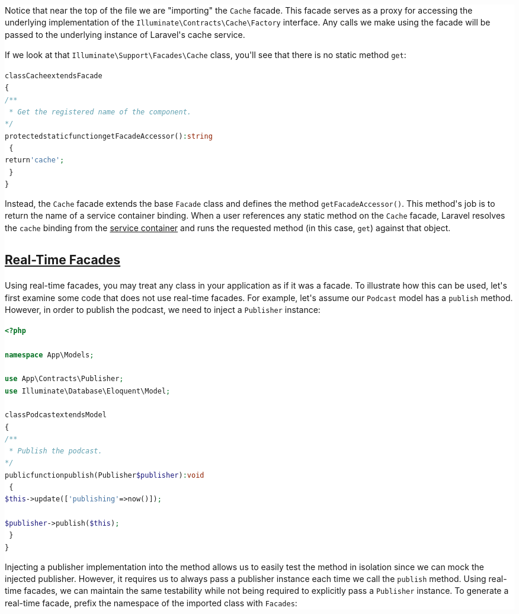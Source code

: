 ```php	
```
Notice that near the top of the file we are "importing" the `Cache` facade. This facade serves as a proxy for accessing the underlying implementation of the `Illuminate\Contracts\Cache\Factory` interface. Any calls we make using the facade will be passed to the underlying instance of Laravel's cache service.

If we look at that `Illuminate\Support\Facades\Cache` class, you'll see that there is no static method `get`:

```php	
classCacheextendsFacade
{
/**
 * Get the registered name of the component.
*/
protectedstaticfunctiongetFacadeAccessor():string
 {
return'cache';
 }
}
```
Instead, the `Cache` facade extends the base `Facade` class and defines the method `getFacadeAccessor()`. This method's job is to return the name of a service container binding. When a user references any static method on the `Cache` facade, Laravel resolves the `cache` binding from the [service container](/docs/master/container) and runs the requested method (in this case, `get`) against that object.

## [Real-Time Facades](#real-time-facades)
Using real-time facades, you may treat any class in your application as if it was a facade. To illustrate how this can be used, let's first examine some code that does not use real-time facades. For example, let's assume our `Podcast` model has a `publish` method. However, in order to publish the podcast, we need to inject a `Publisher` instance:

```php	
<?php
 
namespace App\Models;
 
use App\Contracts\Publisher;
use Illuminate\Database\Eloquent\Model;
 
classPodcastextendsModel
{
/**
 * Publish the podcast.
*/
publicfunctionpublish(Publisher$publisher):void
 {
$this->update(['publishing'=>now()]);
 
$publisher->publish($this);
 }
}
```
Injecting a publisher implementation into the method allows us to easily test the method in isolation since we can mock the injected publisher. However, it requires us to always pass a publisher instance each time we call the `publish` method. Using real-time facades, we can maintain the same testability while not being required to explicitly pass a `Publisher` instance. To generate a real-time facade, prefix the namespace of the imported class with `Facades`:
